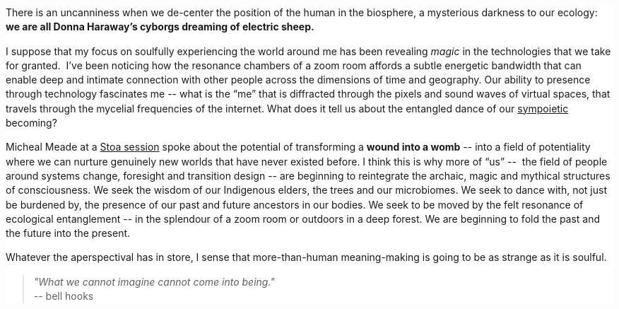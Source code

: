 There is an uncanniness when we de-center the position of the human in the biosphere, a mysterious darkness to our ecology: **we are all Donna Haraway’s cyborgs dreaming of electric sheep.** 

I suppose that my focus on soulfully experiencing the world around me has been revealing *magic* in the technologies that we take for granted.  I’ve been noticing how the resonance chambers of a zoom room affords a subtle energetic bandwidth that can enable deep and intimate connection with other people across the dimensions of time and geography. Our ability to presence through technology fascinates me -- what is the “me” that is diffracted through the pixels and sound waves of virtual spaces, that travels through the mycelial frequencies of the internet. What does it tell us about the entangled dance of our [sympoietic](https://cherylhsu.ca/post/2021-01-20-life-lifeing/) becoming?

Micheal Meade at a [Stoa session](https://www.youtube.com/watch?v=hZY3Z1sa41Y&ab_channel=TheStoa) spoke about the potential of transforming a **wound into a womb** -- into a field of potentiality where we can nurture genuinely new worlds that have never existed before. I think this is why more of “us” --  the field of people around systems change, foresight and transition design -- are beginning to reintegrate the archaic, magic and mythical structures of consciousness. We seek the wisdom of our Indigenous elders, the trees and our microbiomes. We seek to dance with, not just be burdened by, the presence of our past and future ancestors in our bodies. We seek to be moved by the felt resonance of ecological entanglement -- in the splendour of a zoom room or outdoors in a deep forest. We are beginning to fold the past and the future into the present.

Whatever the aperspectival has in store, I sense that more-than-human meaning-making is going to be as strange as it is soulful.



> *"What we cannot imagine cannot come into being."* \
> -- bell hooks